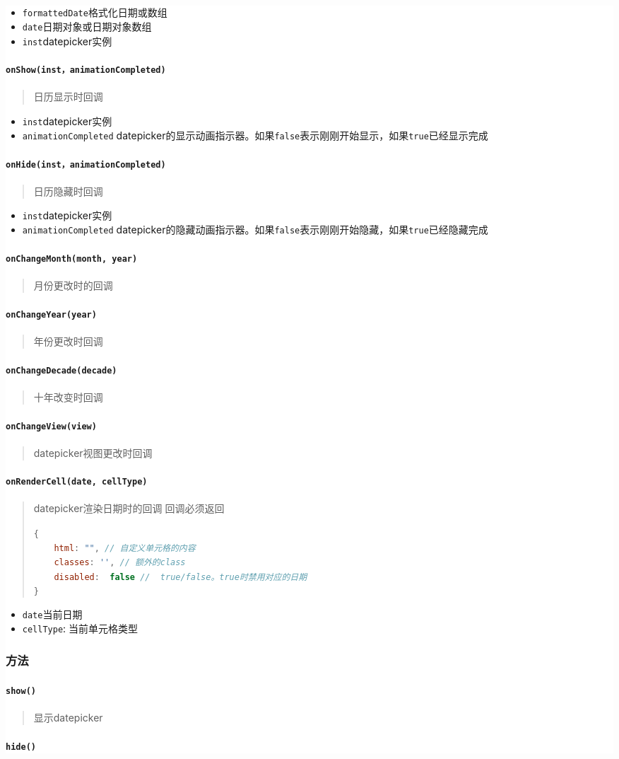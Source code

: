 - `formattedDate`格式化日期或数组
- `date`日期对象或日期对象数组
- `inst`datepicker实例

#### `onShow(inst，animationCompleted)` ####

> 日历显示时回调

- `inst`datepicker实例
- `animationCompleted` datepicker的显示动画指示器。如果`false`表示刚刚开始显示，如果`true`已经显示完成

#### `onHide(inst，animationCompleted)` ####

> 日历隐藏时回调

- `inst`datepicker实例
- `animationCompleted` datepicker的隐藏动画指示器。如果`false`表示刚刚开始隐藏，如果`true`已经隐藏完成

#### `onChangeMonth(month, year)` ####

> 月份更改时的回调

#### `onChangeYear(year)` ####

> 年份更改时回调

#### `onChangeDecade(decade)` ####

> 十年改变时回调

#### `onChangeView(view)` ####

> datepicker视图更改时回调

#### `onRenderCell(date, cellType)` ####

> datepicker渲染日期时的回调
> 回调必须返回
> ```javascript
> {
>     html: "", // 自定义单元格的内容
>     classes: '', // 额外的class
>     disabled:  false //  true/false。true时禁用对应的日期
> }
> ```

- `date`当前日期
- `cellType`: 当前单元格类型

### 方法 ###

#### `show()` ####

> 显示datepicker

#### `hide()` ####
